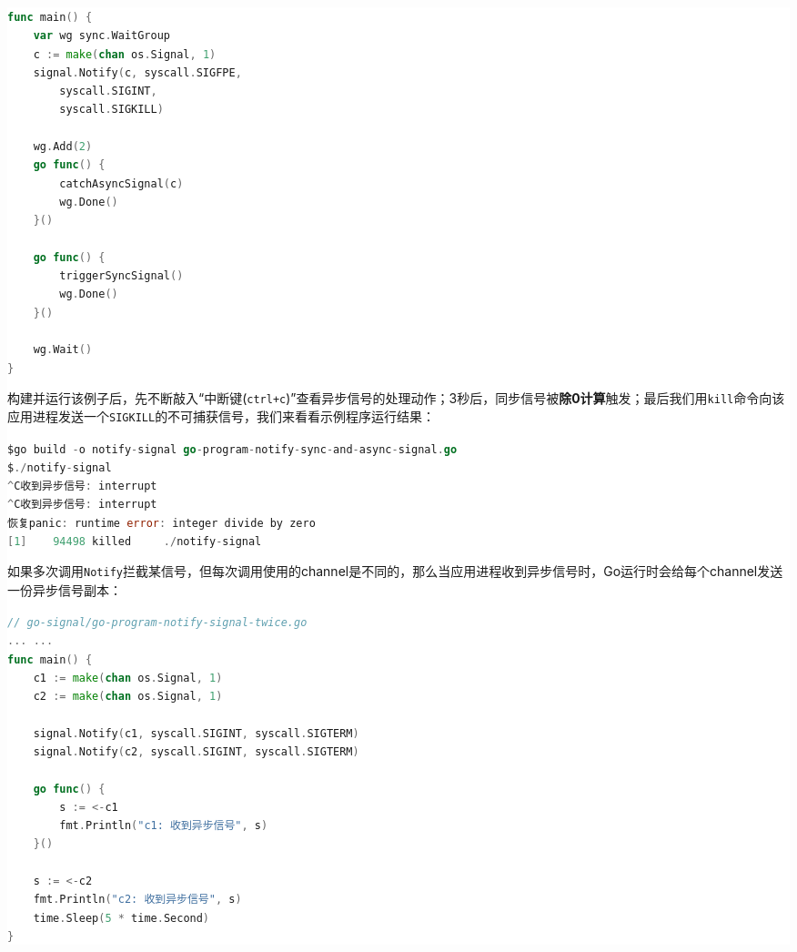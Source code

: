 ```go
func main() {
	var wg sync.WaitGroup
	c := make(chan os.Signal, 1)
	signal.Notify(c, syscall.SIGFPE,
		syscall.SIGINT,
		syscall.SIGKILL)

	wg.Add(2)
	go func() {
		catchAsyncSignal(c)
		wg.Done()
	}()

	go func() {
		triggerSyncSignal()
		wg.Done()
	}()

	wg.Wait()
} 
```

构建并运行该例子后，先不断敲入“中断键(`ctrl+c`)”查看异步信号的处理动作；3秒后，同步信号被**除0计算**触发；最后我们用`kill`命令向该应用进程发送一个`SIGKILL`的不可捕获信号，我们来看看示例程序运行结果：

```go
$go build -o notify-signal go-program-notify-sync-and-async-signal.go
$./notify-signal 
^C收到异步信号: interrupt
^C收到异步信号: interrupt
恢复panic: runtime error: integer divide by zero
[1]    94498 killed     ./notify-signal 
```

如果多次调用`Notify`拦截某信号，但每次调用使用的channel是不同的，那么当应用进程收到异步信号时，Go运行时会给每个channel发送一份异步信号副本：

```go
// go-signal/go-program-notify-signal-twice.go
... ...
func main() {
	c1 := make(chan os.Signal, 1)
	c2 := make(chan os.Signal, 1)

	signal.Notify(c1, syscall.SIGINT, syscall.SIGTERM)
	signal.Notify(c2, syscall.SIGINT, syscall.SIGTERM)

	go func() {
		s := <-c1
		fmt.Println("c1: 收到异步信号", s)
	}()

	s := <-c2
	fmt.Println("c2: 收到异步信号", s)
	time.Sleep(5 * time.Second)
} 
```
